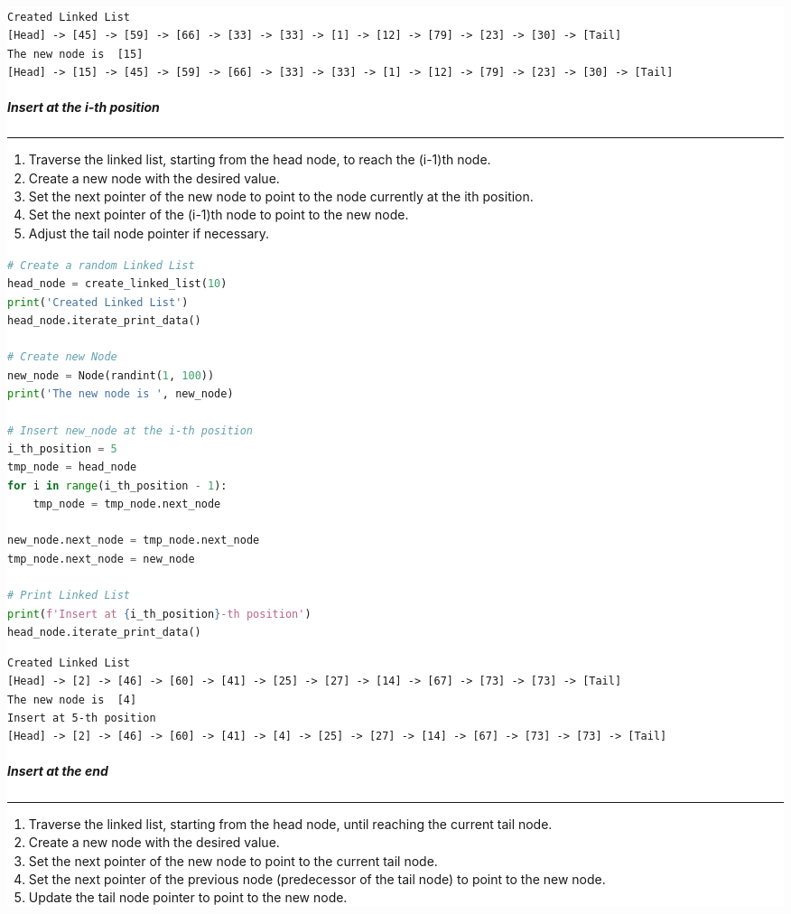     Created Linked List
    [Head] -> [45] -> [59] -> [66] -> [33] -> [33] -> [1] -> [12] -> [79] -> [23] -> [30] -> [Tail]
    The new node is  [15]
    [Head] -> [15] -> [45] -> [59] -> [66] -> [33] -> [33] -> [1] -> [12] -> [79] -> [23] -> [30] -> [Tail]


##### Insert at the i-th position

---

1. Traverse the linked list, starting from the head node, to reach the (i-1)th node.
2. Create a new node with the desired value.
3. Set the next pointer of the new node to point to the node currently at the ith position.
4. Set the next pointer of the (i-1)th node to point to the new node.
5. Adjust the tail node pointer if necessary.


```python
# Create a random Linked List
head_node = create_linked_list(10)
print('Created Linked List')
head_node.iterate_print_data()

# Create new Node
new_node = Node(randint(1, 100))
print('The new node is ', new_node)

# Insert new_node at the i-th position
i_th_position = 5
tmp_node = head_node
for i in range(i_th_position - 1):
    tmp_node = tmp_node.next_node
    
new_node.next_node = tmp_node.next_node
tmp_node.next_node = new_node

# Print Linked List
print(f'Insert at {i_th_position}-th position')
head_node.iterate_print_data()
```

    Created Linked List
    [Head] -> [2] -> [46] -> [60] -> [41] -> [25] -> [27] -> [14] -> [67] -> [73] -> [73] -> [Tail]
    The new node is  [4]
    Insert at 5-th position
    [Head] -> [2] -> [46] -> [60] -> [41] -> [4] -> [25] -> [27] -> [14] -> [67] -> [73] -> [73] -> [Tail]


##### Insert at the end 

---

1. Traverse the linked list, starting from the head node, until reaching the current tail node.
2. Create a new node with the desired value.
3. Set the next pointer of the new node to point to the current tail node.
4. Set the next pointer of the previous node (predecessor of the tail node) to point to the new node.
5. Update the tail node pointer to point to the new node.
